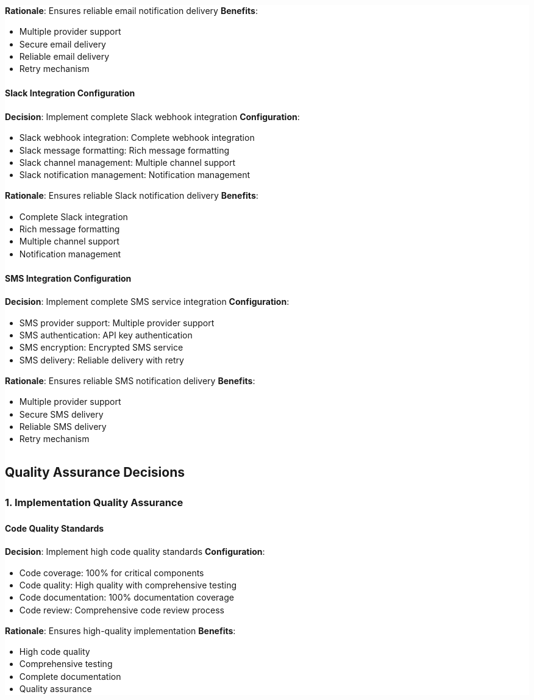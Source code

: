 **Rationale**: Ensures reliable email notification delivery
**Benefits**:
- Multiple provider support
- Secure email delivery
- Reliable email delivery
- Retry mechanism

#### Slack Integration Configuration
**Decision**: Implement complete Slack webhook integration
**Configuration**:
- Slack webhook integration: Complete webhook integration
- Slack message formatting: Rich message formatting
- Slack channel management: Multiple channel support
- Slack notification management: Notification management

**Rationale**: Ensures reliable Slack notification delivery
**Benefits**:
- Complete Slack integration
- Rich message formatting
- Multiple channel support
- Notification management

#### SMS Integration Configuration
**Decision**: Implement complete SMS service integration
**Configuration**:
- SMS provider support: Multiple provider support
- SMS authentication: API key authentication
- SMS encryption: Encrypted SMS service
- SMS delivery: Reliable delivery with retry

**Rationale**: Ensures reliable SMS notification delivery
**Benefits**:
- Multiple provider support
- Secure SMS delivery
- Reliable SMS delivery
- Retry mechanism

## Quality Assurance Decisions

### 1. Implementation Quality Assurance

#### Code Quality Standards
**Decision**: Implement high code quality standards
**Configuration**:
- Code coverage: 100% for critical components
- Code quality: High quality with comprehensive testing
- Code documentation: 100% documentation coverage
- Code review: Comprehensive code review process

**Rationale**: Ensures high-quality implementation
**Benefits**:
- High code quality
- Comprehensive testing
- Complete documentation
- Quality assurance
